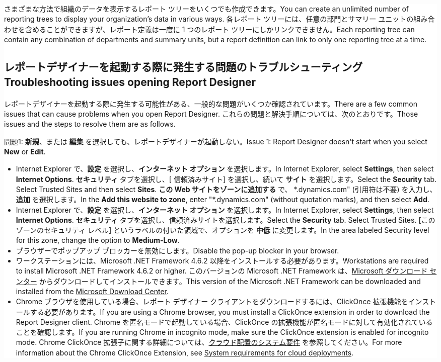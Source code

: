 <span data-ttu-id="3c476-268">さまざまな方法で組織のデータを表示するレポート ツリーをいくつでも作成できます。</span><span class="sxs-lookup"><span data-stu-id="3c476-268">You can create an unlimited number of reporting trees to display your organization’s data in various ways.</span></span> <span data-ttu-id="3c476-269">各レポート ツリーには、任意の部門とサマリー ユニットの組み合わせを含めることができますが、レポート定義は一度に 1 つのレポート ツリーにしかリンクできません。</span><span class="sxs-lookup"><span data-stu-id="3c476-269">Each reporting tree can contain any combination of departments and summary units, but a report definition can link to only one reporting tree at a time.</span></span> 


## <a name="troubleshooting-issues-opening-report-designer"></a><span data-ttu-id="3c476-270">レポートデザイナーを起動する際に発生する問題のトラブルシューティング</span><span class="sxs-lookup"><span data-stu-id="3c476-270">Troubleshooting issues opening Report Designer</span></span>
<span data-ttu-id="3c476-271">レポートデザイナーを起動する際に発生する可能性がある、一般的な問題がいくつか確認されています。</span><span class="sxs-lookup"><span data-stu-id="3c476-271">There are a few common issues that can cause problems when you open Report Designer.</span></span> <span data-ttu-id="3c476-272">これらの問題と解決手順については、次のとおりです。</span><span class="sxs-lookup"><span data-stu-id="3c476-272">Those issues and the steps to resolve them are as follows.</span></span>

<span data-ttu-id="3c476-273">問題1: **新規**、または  **編集** を選択しても、レポートデザイナーが起動しない。</span><span class="sxs-lookup"><span data-stu-id="3c476-273">Issue 1: Report Designer doesn't start when you select **New** or **Edit**.</span></span>

* <span data-ttu-id="3c476-274">Internet Explorer で、**設定** を選択し、**インターネット オプション** を選択します。</span><span class="sxs-lookup"><span data-stu-id="3c476-274">In Internet Explorer, select **Settings**, then select **Internet Options**.</span></span> <span data-ttu-id="3c476-275">**セキュリティ** タブを選択し、[ 信頼済みサイト] を選択し、続いて **サイト** を選択します。</span><span class="sxs-lookup"><span data-stu-id="3c476-275">Select the **Security** tab. Select Trusted Sites and then select **Sites**.</span></span> <span data-ttu-id="3c476-276">**この Web サイトをゾーンに追加する** で、 \*\.dynamics.com" (引用符は不要) を入力し、**追加** を選択します。</span><span class="sxs-lookup"><span data-stu-id="3c476-276">In the **Add this website to zone**, enter "\*\.dynamics.com" (without quotation marks), and then select **Add**.</span></span> 
* <span data-ttu-id="3c476-277">Internet Explorer で、**設定** を選択し、**インターネット オプション** を選択します。</span><span class="sxs-lookup"><span data-stu-id="3c476-277">In Internet Explorer, select **Settings**, then select **Internet Options**.</span></span> <span data-ttu-id="3c476-278">**セキュリティ** タブを選択し、信頼済みサイトを選択します。</span><span class="sxs-lookup"><span data-stu-id="3c476-278">Select the **Security** tab. Select Trusted Sites.</span></span> <span data-ttu-id="3c476-279">[このゾーンのセキュリティ レベル] というラベルの付いた領域で、オプションを **中低** に変更します。</span><span class="sxs-lookup"><span data-stu-id="3c476-279">In the area labeled Security level for this zone, change the option to **Medium-Low**.</span></span>
* <span data-ttu-id="3c476-280">ブラウザーでポップアップ ブロッカーを無効にします。</span><span class="sxs-lookup"><span data-stu-id="3c476-280">Disable the pop-up blocker in your browser.</span></span>
* <span data-ttu-id="3c476-281">ワークステーションには、Microsoft .NET Framework 4.6.2 以降をインストールする必要があります。</span><span class="sxs-lookup"><span data-stu-id="3c476-281">Workstations are required to install Microsoft .NET Framework 4.6.2 or higher.</span></span> <span data-ttu-id="3c476-282">このバージョンの Microsoft .NET Framework は、[Microsoft ダウンロード センター](https://www.microsoft.com/download/details.aspx?id=53345) からダウンロードしてインストールできます。</span><span class="sxs-lookup"><span data-stu-id="3c476-282">This version of the Microsoft .NET Framework can be downloaded and installed from the [Microsoft Download Center](https://www.microsoft.com/download/details.aspx?id=53345).</span></span>
* <span data-ttu-id="3c476-283">Chrome ブラウザを使用している場合、レポート デザイナー クライアントをダウンロードするには、ClickOnce 拡張機能をインストールする必要があります。</span><span class="sxs-lookup"><span data-stu-id="3c476-283">If you are using a Chrome browser, you must install a ClickOnce extension in order to download the Report Designer client.</span></span> <span data-ttu-id="3c476-284">Chrome を匿名モードで起動している場合、ClickOnce の拡張機能が匿名モードに対して有効化されていることを確認します。</span><span class="sxs-lookup"><span data-stu-id="3c476-284">If you are running Chrome in incognito mode, make sure the ClickOnce extension is enabled for incognito mode.</span></span> <span data-ttu-id="3c476-285">Chrome ClickOnce 拡張子に関する詳細については、[クラウド配置のシステム要件](../../fin-ops-core/fin-ops/get-started/system-requirements.md) を参照してください。</span><span class="sxs-lookup"><span data-stu-id="3c476-285">For more information about the Chrome ClickOnce Extension, see [System requirements for cloud deployments](../../fin-ops-core/fin-ops/get-started/system-requirements.md).</span></span>